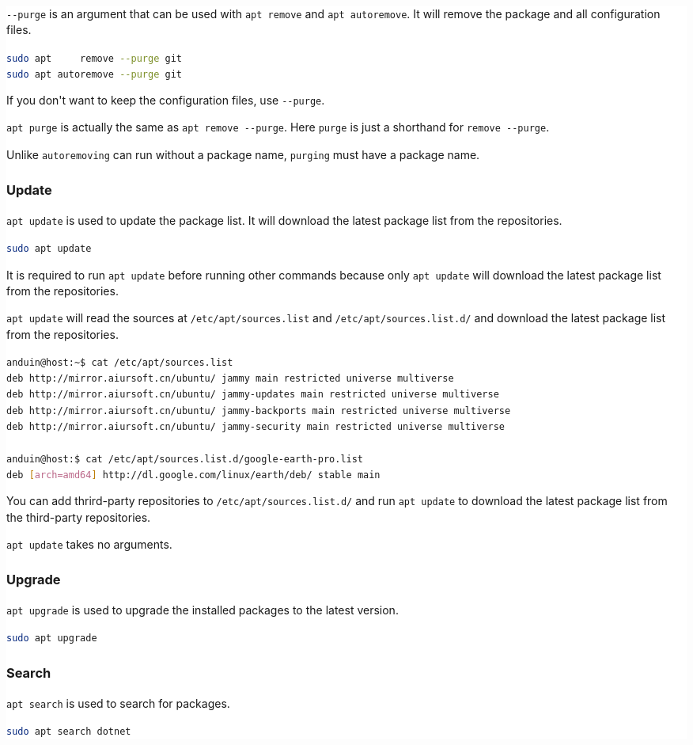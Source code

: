 `--purge` is an argument that can be used with `apt remove` and `apt autoremove`. It will remove the package and all configuration files.

```bash
sudo apt     remove --purge git
sudo apt autoremove --purge git
```

If you don't want to keep the configuration files, use `--purge`.

`apt purge` is actually the same as `apt remove --purge`. Here `purge` is just a shorthand for `remove --purge`.

Unlike `autoremoving` can run without a package name, `purging` must have a package name.

### Update

`apt update` is used to update the package list. It will download the latest package list from the repositories.

```bash
sudo apt update
```

It is required to run `apt update` before running other commands because only `apt update` will download the latest package list from the repositories.

`apt update` will read the sources at `/etc/apt/sources.list` and `/etc/apt/sources.list.d/` and download the latest package list from the repositories.

```bash
anduin@host:~$ cat /etc/apt/sources.list
deb http://mirror.aiursoft.cn/ubuntu/ jammy main restricted universe multiverse
deb http://mirror.aiursoft.cn/ubuntu/ jammy-updates main restricted universe multiverse
deb http://mirror.aiursoft.cn/ubuntu/ jammy-backports main restricted universe multiverse
deb http://mirror.aiursoft.cn/ubuntu/ jammy-security main restricted universe multiverse

anduin@host:$ cat /etc/apt/sources.list.d/google-earth-pro.list
deb [arch=amd64] http://dl.google.com/linux/earth/deb/ stable main
```

You can add thrird-party repositories to `/etc/apt/sources.list.d/` and run `apt update` to download the latest package list from the third-party repositories.

`apt update` takes no arguments.

### Upgrade

`apt upgrade` is used to upgrade the installed packages to the latest version.

```bash
sudo apt upgrade
```

### Search

`apt search` is used to search for packages.

```bash
sudo apt search dotnet
```

